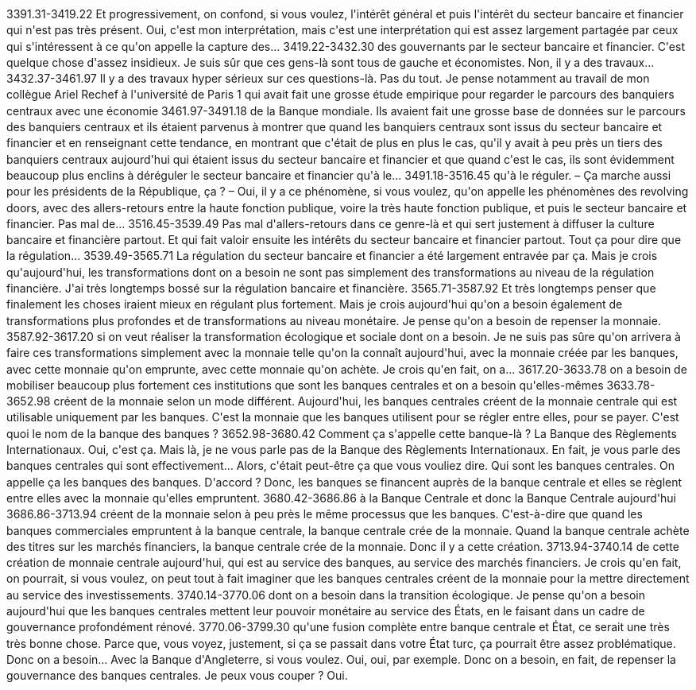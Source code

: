 3391.31-3419.22   Et progressivement, on confond, si vous voulez, l'intérêt général et puis l'intérêt du secteur bancaire et financier qui n'est pas très présent. Oui, c'est mon interprétation, mais c'est une interprétation qui est assez largement partagée par ceux qui s'intéressent à ce qu'on appelle la capture des...
3419.22-3432.30   des gouvernants par le secteur bancaire et financier. C'est quelque chose d'assez insidieux. Je suis sûr que ces gens-là sont tous de gauche et économistes. Non, il y a des travaux...
3432.37-3461.97   Il y a des travaux hyper sérieux sur ces questions-là. Pas du tout. Je pense notamment au travail de mon collègue Ariel Rechef à l'université de Paris 1 qui avait fait une grosse étude empirique pour regarder le parcours des banquiers centraux avec une économie
3461.97-3491.18   de la Banque mondiale. Ils avaient fait une grosse base de données sur le parcours des banquiers centraux et ils étaient parvenus à montrer que quand les banquiers centraux sont issus du secteur bancaire et financier et en renseignant cette tendance, en montrant que c'était de plus en plus le cas, qu'il y avait à peu près un tiers des banquiers centraux aujourd'hui qui étaient issus du secteur bancaire et financier et que quand c'est le cas, ils sont évidemment beaucoup plus enclins à déréguler le secteur bancaire et financier qu'à le...
3491.18-3516.45   qu'à le réguler. – Ça marche aussi pour les présidents de la République, ça ? – Oui, il y a ce phénomène, si vous voulez, qu'on appelle les phénomènes des revolving doors, avec des allers-retours entre la haute fonction publique, voire la très haute fonction publique, et puis le secteur bancaire et financier. Pas mal de...
3516.45-3539.49   Pas mal d'allers-retours dans ce genre-là et qui sert justement à diffuser la culture bancaire et financière partout. Et qui fait valoir ensuite les intérêts du secteur bancaire et financier partout. Tout ça pour dire que la régulation...
3539.49-3565.71   La régulation du secteur bancaire et financier a été largement entravée par ça. Mais je crois qu'aujourd'hui, les transformations dont on a besoin ne sont pas simplement des transformations au niveau de la régulation financière. J'ai très longtemps bossé sur la régulation bancaire et financière.
3565.71-3587.92   Et très longtemps penser que finalement les choses iraient mieux en régulant plus fortement. Mais je crois aujourd'hui qu'on a besoin également de transformations plus profondes et de transformations au niveau monétaire. Je pense qu'on a besoin de repenser la monnaie.
3587.92-3617.20   si on veut réaliser la transformation écologique et sociale dont on a besoin. Je ne suis pas sûre qu'on arrivera à faire ces transformations simplement avec la monnaie telle qu'on la connaît aujourd'hui, avec la monnaie créée par les banques, avec cette monnaie qu'on emprunte, avec cette monnaie qu'on achète. Je crois qu'en fait, on a...
3617.20-3633.78   on a besoin de mobiliser beaucoup plus fortement ces institutions que sont les banques centrales et on a besoin qu'elles-mêmes
3633.78-3652.98   créent de la monnaie selon un mode différent. Aujourd'hui, les banques centrales créent de la monnaie centrale qui est utilisable uniquement par les banques. C'est la monnaie que les banques utilisent pour se régler entre elles, pour se payer. C'est quoi le nom de la banque des banques ?
3652.98-3680.42   Comment ça s'appelle cette banque-là ? La Banque des Règlements Internationaux. Oui, c'est ça. Mais là, je ne vous parle pas de la Banque des Règlements Internationaux. En fait, je vous parle des banques centrales qui sont effectivement... Alors, c'était peut-être ça que vous vouliez dire. Qui sont les banques centrales. On appelle ça les banques des banques. D'accord ? Donc, les banques se financent auprès de la banque centrale et elles se règlent entre elles avec la monnaie qu'elles empruntent.
3680.42-3686.86   à la Banque Centrale et donc la Banque Centrale aujourd'hui
3686.86-3713.94   créent de la monnaie selon à peu près le même processus que les banques. C'est-à-dire que quand les banques commerciales empruntent à la banque centrale, la banque centrale crée de la monnaie. Quand la banque centrale achète des titres sur les marchés financiers, la banque centrale crée de la monnaie. Donc il y a cette création.
3713.94-3740.14   de cette création de monnaie centrale aujourd'hui, qui est au service des banques, au service des marchés financiers. Je crois qu'en fait, on pourrait, si vous voulez, on peut tout à fait imaginer que les banques centrales créent de la monnaie pour la mettre directement au service des investissements.
3740.14-3770.06   dont on a besoin dans la transition écologique. Je pense qu'on a besoin aujourd'hui que les banques centrales mettent leur pouvoir monétaire au service des États, en le faisant dans un cadre de gouvernance profondément rénové.
3770.06-3799.30   qu'une fusion complète entre banque centrale et État, ce serait une très très bonne chose. Parce que, vous voyez, justement, si ça se passait dans votre État turc, ça pourrait être assez problématique. Donc on a besoin... Avec la Banque d'Angleterre, si vous voulez. Oui, oui, par exemple. Donc on a besoin, en fait, de repenser la gouvernance des banques centrales. Je peux vous couper ? Oui.